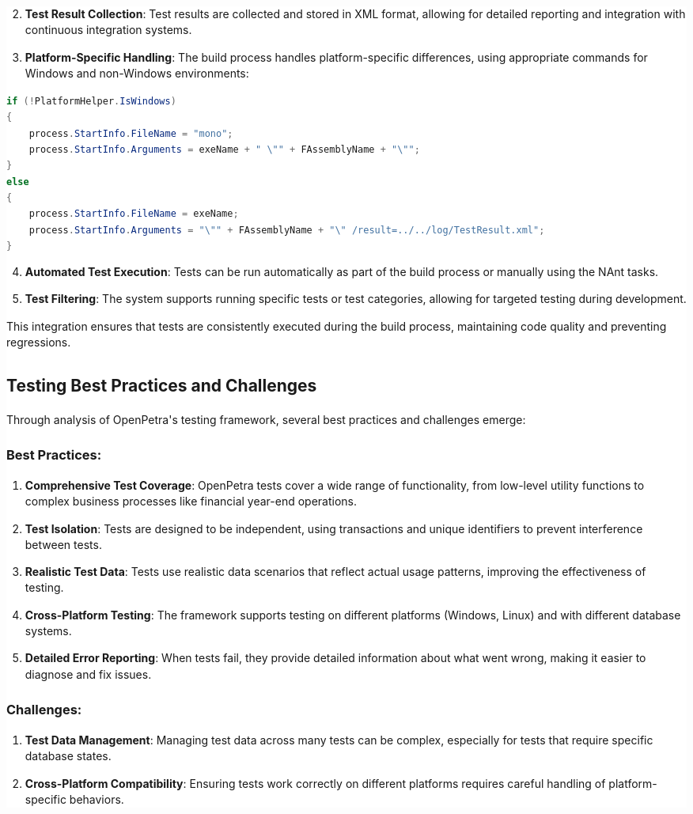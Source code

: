 2. **Test Result Collection**: Test results are collected and stored in XML format, allowing for detailed reporting and integration with continuous integration systems.

3. **Platform-Specific Handling**: The build process handles platform-specific differences, using appropriate commands for Windows and non-Windows environments:

```csharp
if (!PlatformHelper.IsWindows)
{
    process.StartInfo.FileName = "mono";
    process.StartInfo.Arguments = exeName + " \"" + FAssemblyName + "\"";
}
else
{
    process.StartInfo.FileName = exeName;
    process.StartInfo.Arguments = "\"" + FAssemblyName + "\" /result=../../log/TestResult.xml";
}
```

4. **Automated Test Execution**: Tests can be run automatically as part of the build process or manually using the NAnt tasks.

5. **Test Filtering**: The system supports running specific tests or test categories, allowing for targeted testing during development.

This integration ensures that tests are consistently executed during the build process, maintaining code quality and preventing regressions.

## Testing Best Practices and Challenges

Through analysis of OpenPetra's testing framework, several best practices and challenges emerge:

### Best Practices:

1. **Comprehensive Test Coverage**: OpenPetra tests cover a wide range of functionality, from low-level utility functions to complex business processes like financial year-end operations.

2. **Test Isolation**: Tests are designed to be independent, using transactions and unique identifiers to prevent interference between tests.

3. **Realistic Test Data**: Tests use realistic data scenarios that reflect actual usage patterns, improving the effectiveness of testing.

4. **Cross-Platform Testing**: The framework supports testing on different platforms (Windows, Linux) and with different database systems.

5. **Detailed Error Reporting**: When tests fail, they provide detailed information about what went wrong, making it easier to diagnose and fix issues.

### Challenges:

1. **Test Data Management**: Managing test data across many tests can be complex, especially for tests that require specific database states.

2. **Cross-Platform Compatibility**: Ensuring tests work correctly on different platforms requires careful handling of platform-specific behaviors.
